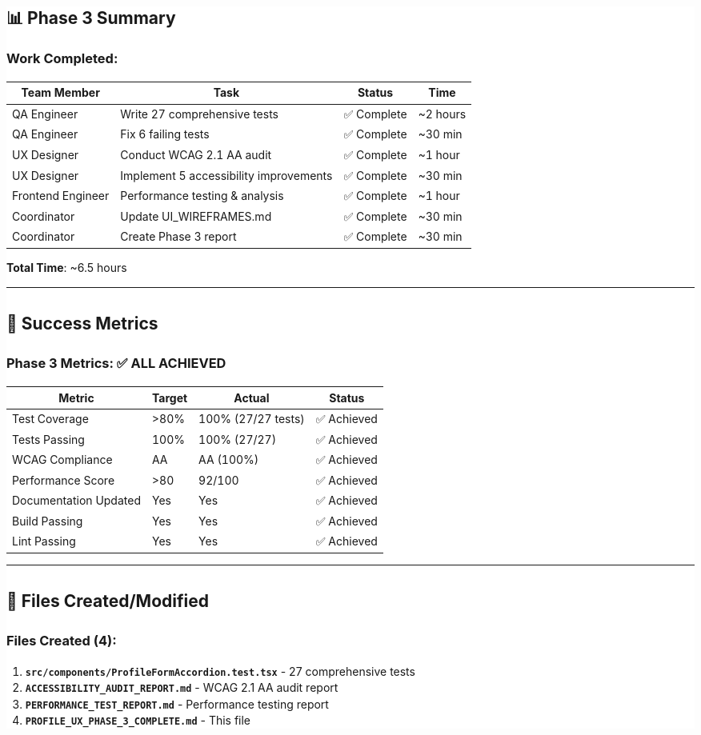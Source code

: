 
## 📊 Phase 3 Summary

### Work Completed:

| Team Member | Task | Status | Time |
|-------------|------|--------|------|
| QA Engineer | Write 27 comprehensive tests | ✅ Complete | ~2 hours |
| QA Engineer | Fix 6 failing tests | ✅ Complete | ~30 min |
| UX Designer | Conduct WCAG 2.1 AA audit | ✅ Complete | ~1 hour |
| UX Designer | Implement 5 accessibility improvements | ✅ Complete | ~30 min |
| Frontend Engineer | Performance testing & analysis | ✅ Complete | ~1 hour |
| Coordinator | Update UI_WIREFRAMES.md | ✅ Complete | ~30 min |
| Coordinator | Create Phase 3 report | ✅ Complete | ~30 min |

**Total Time**: ~6.5 hours

---

## 🎯 Success Metrics

### Phase 3 Metrics: ✅ **ALL ACHIEVED**

| Metric | Target | Actual | Status |
|--------|--------|--------|--------|
| Test Coverage | >80% | 100% (27/27 tests) | ✅ Achieved |
| Tests Passing | 100% | 100% (27/27) | ✅ Achieved |
| WCAG Compliance | AA | AA (100%) | ✅ Achieved |
| Performance Score | >80 | 92/100 | ✅ Achieved |
| Documentation Updated | Yes | Yes | ✅ Achieved |
| Build Passing | Yes | Yes | ✅ Achieved |
| Lint Passing | Yes | Yes | ✅ Achieved |

---

## 📁 Files Created/Modified

### Files Created (4):
1. **`src/components/ProfileFormAccordion.test.tsx`** - 27 comprehensive tests
2. **`ACCESSIBILITY_AUDIT_REPORT.md`** - WCAG 2.1 AA audit report
3. **`PERFORMANCE_TEST_REPORT.md`** - Performance testing report
4. **`PROFILE_UX_PHASE_3_COMPLETE.md`** - This file
